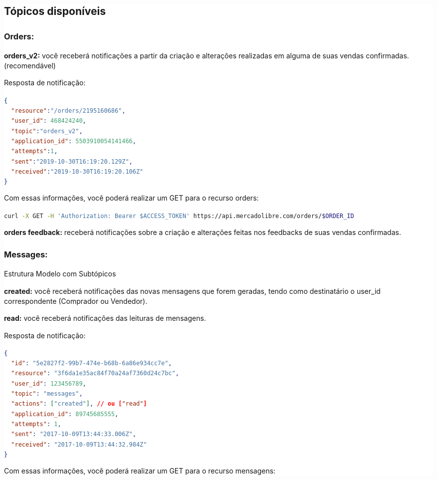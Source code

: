## Tópicos disponíveis

### Orders:

**orders_v2:** você receberá notificações a partir da criação e alterações realizadas em alguma de suas vendas confirmadas. (recomendável)

Resposta de notificação:

```json
{
  "resource":"/orders/2195160686",
  "user_id": 468424240,
  "topic":"orders_v2",
  "application_id": 5503910054141466,
  "attempts":1,
  "sent":"2019-10-30T16:19:20.129Z",
  "received":"2019-10-30T16:19:20.106Z"
}
```

Com essas informações, você poderá realizar um GET para o recurso orders:

```bash
curl -X GET -H 'Authorization: Bearer $ACCESS_TOKEN' https://api.mercadolibre.com/orders/$ORDER_ID
```

**orders feedback:** receberá notificações sobre a criação e alterações feitas nos feedbacks de suas vendas confirmadas.

### Messages:

Estrutura Modelo com Subtópicos

**created:** você receberá notificações das novas mensagens que forem geradas, tendo como destinatário o user_id correspondente (Comprador ou Vendedor).

**read:** você receberá notificações das leituras de mensagens.

Resposta de notificação:

```json
{
  "id": "5e2827f2-99b7-474e-b68b-6a86e934cc7e",
  "resource": "3f6da1e35ac84f70a24af7360d24c7bc",
  "user_id": 123456789,
  "topic": "messages",
  "actions": ["created"], // ou ["read"]
  "application_id": 89745685555,
  "attempts": 1,
  "sent": "2017-10-09T13:44:33.006Z",
  "received": "2017-10-09T13:44:32.984Z"
}
```

Com essas informações, você poderá realizar um GET para o recurso mensagens:
